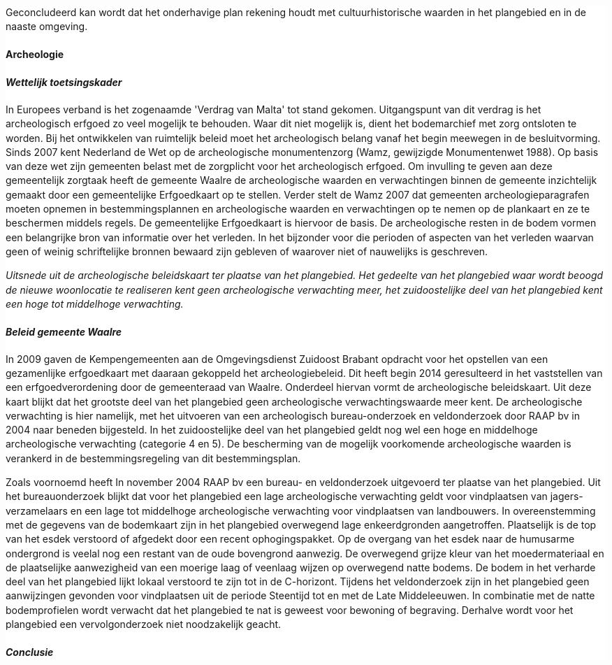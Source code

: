 Geconcludeerd kan wordt dat het onderhavige plan rekening houdt met cultuurhistorische waarden in het plangebied en in de naaste omgeving.

#### **Archeologie**

#### *Wettelijk toetsingskader*

In Europees verband is het zogenaamde 'Verdrag van Malta' tot stand gekomen. Uitgangspunt van dit verdrag is het archeologisch erfgoed zo veel mogelijk te behouden. Waar dit niet mogelijk is, dient het bodemarchief met zorg ontsloten te worden. Bij het ontwikkelen van ruimtelijk beleid moet het archeologisch belang vanaf het begin meewegen in de besluitvorming. Sinds 2007 kent Nederland de Wet op de archeologische monumentenzorg (Wamz, gewijzigde Monumentenwet 1988). Op basis van deze wet zijn gemeenten belast met de zorgplicht voor het archeologisch erfgoed. Om invulling te geven aan deze gemeentelijk zorgtaak heeft de gemeente Waalre de archeologische waarden en verwachtingen binnen de gemeente inzichtelijk gemaakt door een gemeentelijke Erfgoedkaart op te stellen. Verder stelt de Wamz 2007 dat gemeenten archeologieparagrafen moeten opnemen in bestemmingsplannen en archeologische waarden en verwachtingen op te nemen op de plankaart en ze te beschermen middels regels. De gemeentelijke Erfgoedkaart is hiervoor de basis. De archeologische resten in de bodem vormen een belangrijke bron van informatie over het verleden. In het bijzonder voor die perioden of aspecten van het verleden waarvan geen of weinig schriftelijke bronnen bewaard zijn gebleven of waarover niet of nauwelijks is geschreven.

*Uitsnede uit de archeologische beleidskaart ter plaatse van het plangebied. Het gedeelte van het plangebied waar wordt beoogd de nieuwe woonlocatie te realiseren kent geen archeologische verwachting meer, het zuidoostelijke deel van het plangebied kent een hoge tot middelhoge verwachting.* 

#### *Beleid gemeente Waalre*

In 2009 gaven de Kempengemeenten aan de Omgevingsdienst Zuidoost Brabant opdracht voor het opstellen van een gezamenlijke erfgoedkaart met daaraan gekoppeld het archeologiebeleid. Dit heeft begin 2014 geresulteerd in het vaststellen van een erfgoedverordening door de gemeenteraad van Waalre. Onderdeel hiervan vormt de archeologische beleidskaart. Uit deze kaart blijkt dat het grootste deel van het plangebied geen archeologische verwachtingswaarde meer kent. De archeologische verwachting is hier namelijk, met het uitvoeren van een archeologisch bureau-onderzoek en veldonderzoek door RAAP bv in 2004 naar beneden bijgesteld. In het zuidoostelijke deel van het plangebied geldt nog wel een hoge en middelhoge archeologische verwachting (categorie 4 en 5). De bescherming van de mogelijk voorkomende archeologische waarden is verankerd in de bestemmingsregeling van dit bestemmingsplan.

Zoals voornoemd heeft In november 2004 RAAP bv een bureau- en veldonderzoek uitgevoerd ter plaatse van het plangebied. Uit het bureauonderzoek blijkt dat voor het plangebied een lage archeologische verwachting geldt voor vindplaatsen van jagers-verzamelaars en een lage tot middelhoge archeologische verwachting voor vindplaatsen van landbouwers. In overeenstemming met de gegevens van de bodemkaart zijn in het plangebied overwegend lage enkeerdgronden aangetroffen. Plaatselijk is de top van het esdek verstoord of afgedekt door een recent ophogingspakket. Op de overgang van het esdek naar de humusarme ondergrond is veelal nog een restant van de oude bovengrond aanwezig. De overwegend grijze kleur van het moedermateriaal en de plaatselijke aanwezigheid van een moerige laag of veenlaag wijzen op overwegend natte bodems. De bodem in het verharde deel van het plangebied lijkt lokaal verstoord te zijn tot in de C-horizont. Tijdens het veldonderzoek zijn in het plangebied geen aanwijzingen gevonden voor vindplaatsen uit de periode Steentijd tot en met de Late Middeleeuwen. In combinatie met de natte bodemprofielen wordt verwacht dat het plangebied te nat is geweest voor bewoning of begraving. Derhalve wordt voor het plangebied een vervolgonderzoek niet noodzakelijk geacht.

#### *Conclusie*
